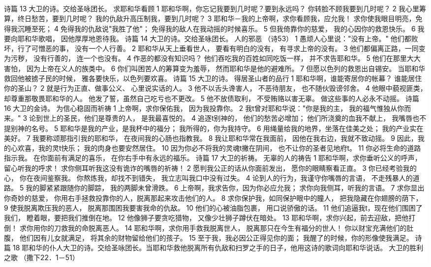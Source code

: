 诗篇 13
大卫的诗。交给圣咏团长。
求耶和华看顾
1 耶和华啊，你忘记我要到几时呢？要到永远吗？ 你转脸不顾我要到几时呢？
2 我心里筹算，终日愁苦，要到几时呢？ 我的仇敌升高压制我，要到几时呢？
3 耶和华－我的上帝啊，求你看顾我，应允我！ 求你使我眼目明亮，免得我沉睡至死；
4 免得我的仇敌说"我胜了他"； 免得我的敌人在我动摇的时候喜乐。
5 但我倚靠你的慈爱， 我的心因你的救恩快乐。
6 我要向耶和华歌唱， 因他厚厚地恩待我。
诗篇 14
大卫的诗。交给圣咏团长。
人的邪恶
（诗53）
1 愚顽人心里说："没有上帝。" 他们都败坏，行了可憎恶的事， 没有一个人行善。
2 耶和华从天上垂看世人， 要看有明白的没有， 有寻求上帝的没有。
3 他们都偏离正路，一同变为污秽， 没有行善的， 连一个也没有。
4 作恶的都没有知识吗？ 他们吞吃我的百姓如同吃饭一样， 并不求告耶和华。
5 他们在那里大大害怕， 因为上帝在义人的族类中。
6 你们叫困苦人的筹算变为羞辱， 然而耶和华是他的避难所。
7 但愿以色列的救恩出自锡安。 当耶和华救回他被掳子民的时候， 雅各要快乐，以色列要欢喜。
诗篇 15
大卫的诗。
得居圣山者的品行
1 耶和华啊，谁能寄居你的帐幕？ 谁能居住你的圣山？
2 就是行为正直、做事公义、 心里说实话的人。
3 他不以舌头谗害人， 不恶待朋友， 也不随伙毁谤邻舍。
4 他眼中藐视匪类， 却尊重那敬畏耶和华的人。 他发了誓，虽然自己吃亏也不更改。
5 他不放债取利， 不受贿赂以害无辜。 做这些事的人必永不动摇。
诗篇 16
大卫的金诗。
为信心稳固而祈祷
1 上帝啊，求你保佑我， 因为我投靠你。
2 我t曾对耶和华说："你是我的主， 我的福气惟独从你而来。"
3 论到世上的圣民，他们是尊贵的人， 是我最喜悦的。
4 追逐t别神的， 他们的愁苦必增加； 他们所浇奠的血我不献上， 我嘴唇也不提别神的名号。
5 耶和华是我的产业，是我杯中的福分； 我所得的，你为我持守。
6 用绳量给我的地界，坐落在佳美之处； 我的产业实在美好。
7 我要称颂那指引我的耶和华， 在夜间我的心肠也指教我。
8 我让耶和华常在我面前， 因他在我右边，我就不致动摇。
9 因此，我的心欢喜，我的灵t快乐； 我的肉身也要安然居住。
10 因为你必不将我的灵魂t撇在阴间， 也不让你的圣者见地府t。
11 你必将生命的道路指示我。 在你面前有满足的喜乐， 在你右手中有永远的福乐。
诗篇 17
大卫的祈祷。
无辜的人的祷告
1 耶和华啊，求你垂听公义的呼声， 留心听我的呼求！ 求你侧耳听我这没有诡诈的嘴唇的祈祷！
2 愿判我公正的话从你面前发出， 愿你的眼睛察看正直。
3 你已经考验我的心， 你在夜间鉴察我。 你熬炼我，却找不到错失， 我立志叫我口中没有过失。
4 论到人的行为，我谨守你嘴唇的言语， 不走残暴人的道路。
5 我的脚紧紧跟随你的脚踪， 我的两脚未曾滑跌。
6 上帝啊，我求告你，因为你必应允我； 求你向我侧耳，听我的言语。
7 求你显出你奇妙的慈爱， 你用右手拯救投靠你的人，脱离那起来攻击他们的人。
8 求你保护我，如同保护眼中的瞳人， 把我隐藏在你翅膀的荫下，
9 使我脱离欺压我的恶人， 脱离那围困我要害我命的仇敌。
10 他们的心被油脂包裹， 用口说骄傲的话。
11 他们追逼我t，现在他们围困了我们， 瞪着眼，要把我们推倒在地。
12 他像狮子要贪吃猎物， 又像少壮狮子蹲伏在暗处。
13 耶和华啊，求你兴起，前去迎敌，把他打倒！ 求你用你的刀救我的命脱离恶人。
14 耶和华啊，求你用手救我脱离世人， 脱离那只在今生有福分的世人！ 你以财宝充满他们的肚腹， 他们因有儿女就满足， 将其余的财物留给他们的孩子。
15 至于我，我必因公正得见你的面； 我醒了的时候，你的形像使我满足。
诗篇 18
耶和华的仆人大卫的诗。交给圣咏团长。当耶和华救他脱离所有仇敌和扫罗之手的日子，他用这诗的歌词向耶和华说话。
大卫的胜利之歌
（撒下22．1－51）